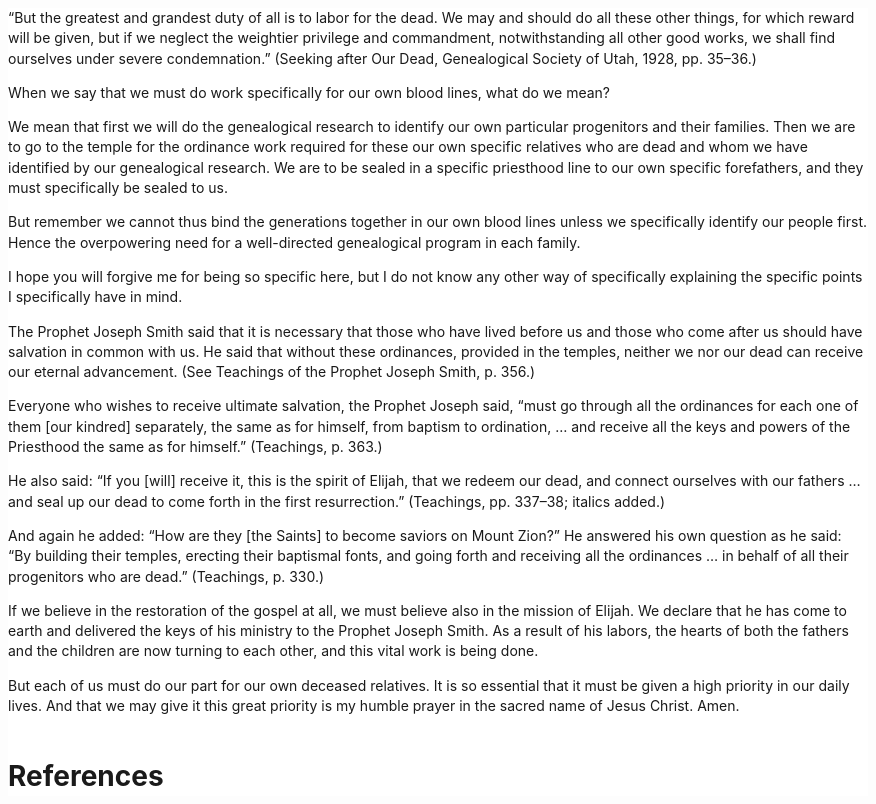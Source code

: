 “But the greatest and grandest duty of all is to labor for the dead. We may and should do all these other things, for which reward will be given, but if we neglect the weightier privilege and commandment, notwithstanding all other good works, we shall find ourselves under severe condemnation.” (Seeking after Our Dead, Genealogical Society of Utah, 1928, pp. 35–36.)

When we say that we must do work specifically for our own blood lines, what do we mean?

We mean that first we will do the genealogical research to identify our own particular progenitors and their families. Then we are to go to the temple for the ordinance work required for these our own specific relatives who are dead and whom we have identified by our genealogical research. We are to be sealed in a specific priesthood line to our own specific forefathers, and they must specifically be sealed to us.

But remember we cannot thus bind the generations together in our own blood lines unless we specifically identify our people first. Hence the overpowering need for a well-directed genealogical program in each family.

I hope you will forgive me for being so specific here, but I do not know any other way of specifically explaining the specific points I specifically have in mind.

The Prophet Joseph Smith said that it is necessary that those who have lived before us and those who come after us should have salvation in common with us. He said that without these ordinances, provided in the temples, neither we nor our dead can receive our eternal advancement. (See Teachings of the Prophet Joseph Smith, p. 356.)

Everyone who wishes to receive ultimate salvation, the Prophet Joseph said, “must go through all the ordinances for each one of them [our kindred] separately, the same as for himself, from baptism to ordination, … and receive all the keys and powers of the Priesthood the same as for himself.” (Teachings, p. 363.)

He also said: “If you [will] receive it, this is the spirit of Elijah, that we redeem our dead, and connect ourselves with our fathers … and seal up our dead to come forth in the first resurrection.” (Teachings, pp. 337–38; italics added.)

And again he added: “How are they [the Saints] to become saviors on Mount Zion?” He answered his own question as he said: “By building their temples, erecting their baptismal fonts, and going forth and receiving all the ordinances … in behalf of all their progenitors who are dead.” (Teachings, p. 330.)

If we believe in the restoration of the gospel at all, we must believe also in the mission of Elijah. We declare that he has come to earth and delivered the keys of his ministry to the Prophet Joseph Smith. As a result of his labors, the hearts of both the fathers and the children are now turning to each other, and this vital work is being done.

But each of us must do our part for our own deceased relatives. It is so essential that it must be given a high priority in our daily lives. And that we may give it this great priority is my humble prayer in the sacred name of Jesus Christ. Amen.

# References
